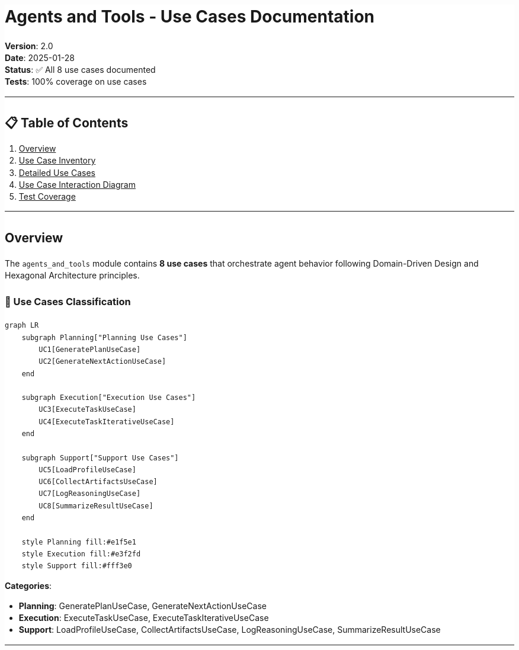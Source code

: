 # Agents and Tools - Use Cases Documentation

**Version**: 2.0  
**Date**: 2025-01-28  
**Status**: ✅ All 8 use cases documented  
**Tests**: 100% coverage on use cases

---

## 📋 Table of Contents

1. [Overview](#overview)
2. [Use Case Inventory](#use-case-inventory)
3. [Detailed Use Cases](#detailed-use-cases)
4. [Use Case Interaction Diagram](#use-case-interaction-diagram)
5. [Test Coverage](#test-coverage)

---

## Overview

The `agents_and_tools` module contains **8 use cases** that orchestrate agent behavior following Domain-Driven Design and Hexagonal Architecture principles.

### 🎯 Use Cases Classification

```mermaid
graph LR
    subgraph Planning["Planning Use Cases"]
        UC1[GeneratePlanUseCase]
        UC2[GenerateNextActionUseCase]
    end
    
    subgraph Execution["Execution Use Cases"]
        UC3[ExecuteTaskUseCase]
        UC4[ExecuteTaskIterativeUseCase]
    end
    
    subgraph Support["Support Use Cases"]
        UC5[LoadProfileUseCase]
        UC6[CollectArtifactsUseCase]
        UC7[LogReasoningUseCase]
        UC8[SummarizeResultUseCase]
    end
    
    style Planning fill:#e1f5e1
    style Execution fill:#e3f2fd
    style Support fill:#fff3e0
```

**Categories**:
- **Planning**: GeneratePlanUseCase, GenerateNextActionUseCase
- **Execution**: ExecuteTaskUseCase, ExecuteTaskIterativeUseCase
- **Support**: LoadProfileUseCase, CollectArtifactsUseCase, LogReasoningUseCase, SummarizeResultUseCase

---